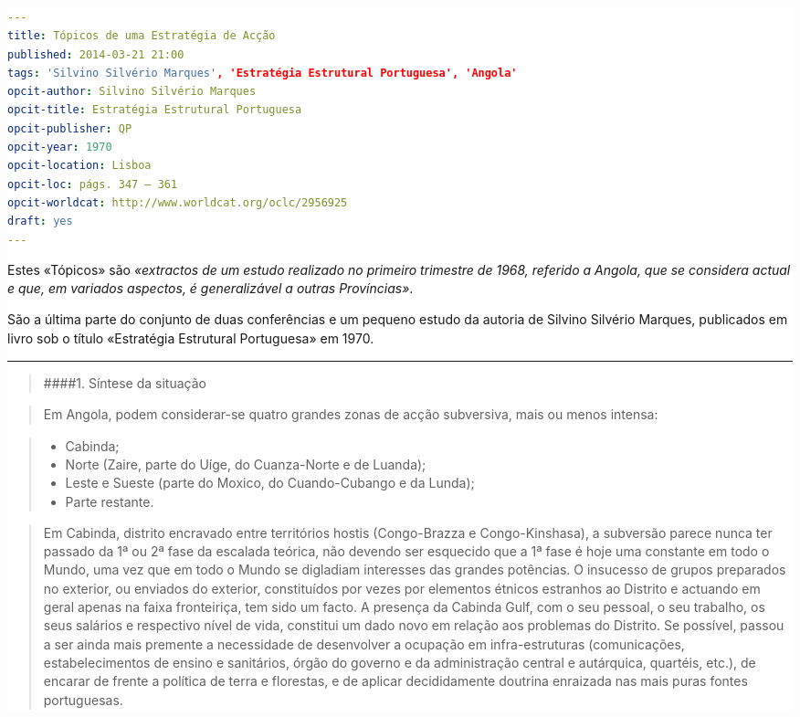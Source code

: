 ```yaml
---
title: Tópicos de uma Estratégia de Acção
published: 2014-03-21 21:00
tags: 'Silvino Silvério Marques', 'Estratégia Estrutural Portuguesa', 'Angola'
opcit-author: Silvino Silvério Marques
opcit-title: Estratégia Estrutural Portuguesa
opcit-publisher: QP
opcit-year: 1970
opcit-location: Lisboa
opcit-loc: págs. 347 – 361
opcit-worldcat: http://www.worldcat.org/oclc/2956925
draft: yes
---
```



Estes «Tópicos» são *«extractos de um estudo realizado no primeiro trimestre de 1968, referido a Angola, que se
considera actual e que, em variados aspectos, é generalizável a outras Províncias»*.

São a última parte do conjunto de duas conferências e um pequeno estudo da autoria de Silvino Silvério Marques,
publicados em livro sob o título «Estratégia Estrutural Portuguesa» em 1970.


---

> ####1. Síntese da situação

> Em Angola, podem considerar-se quatro grandes zonas de acção subversiva, mais ou menos intensa:

> - Cabinda;
>- Norte (Zaire, parte do Uíge, do Cuanza-Norte e de Luanda);
>- Leste e Sueste (parte do Moxico, do Cuando-Cubango e da Lunda);
>- Parte restante.

> Em Cabinda, distrito encravado entre territórios hostis (Congo-Brazza e Congo-Kinshasa), a subversão parece nunca ter
> passado da 1ª ou 2ª fase da escalada teórica, não devendo ser esquecido que a 1ª fase é hoje uma constante em todo o
> Mundo, uma vez que em todo o Mundo se digladiam interesses das grandes potências. O insucesso de grupos preparados no
> exterior, ou enviados do exterior, constituídos por vezes por elementos étnicos estranhos ao Distrito e actuando em
> geral apenas na faixa fronteiriça, tem sido um facto. A presença da Cabinda Gulf, com o seu pessoal, o seu trabalho, os
> seus salários e respectivo nível de vida, constitui um dado novo em relação aos problemas do Distrito. Se possível,
> passou a ser ainda mais premente a necessidade de desenvolver a ocupação em infra-estruturas (comunicações,
> estabelecimentos de ensino e sanitários, órgão do governo e da administração central e autárquica, quartéis, etc.), de
> encarar de frente a política de terra e florestas, e de aplicar decididamente doutrina enraizada nas mais puras fontes
> portuguesas.
